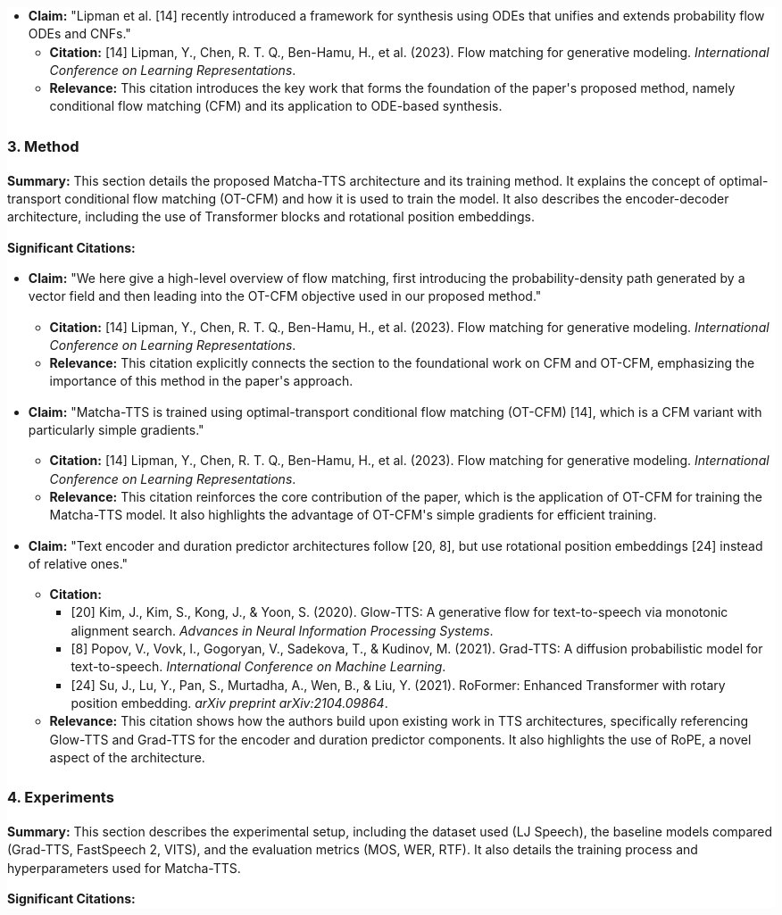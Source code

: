 * **Claim:** "Lipman et al. [14] recently introduced a framework for synthesis using ODEs that unifies and extends probability flow ODEs and CNFs."
    * **Citation:** [14] Lipman, Y., Chen, R. T. Q., Ben-Hamu, H., et al. (2023). Flow matching for generative modeling. *International Conference on Learning Representations*.
    * **Relevance:** This citation introduces the key work that forms the foundation of the paper's proposed method, namely conditional flow matching (CFM) and its application to ODE-based synthesis.


### 3. Method

**Summary:** This section details the proposed Matcha-TTS architecture and its training method. It explains the concept of optimal-transport conditional flow matching (OT-CFM) and how it is used to train the model. It also describes the encoder-decoder architecture, including the use of Transformer blocks and rotational position embeddings.

**Significant Citations:**

* **Claim:** "We here give a high-level overview of flow matching, first introducing the probability-density path generated by a vector field and then leading into the OT-CFM objective used in our proposed method."
    * **Citation:** [14] Lipman, Y., Chen, R. T. Q., Ben-Hamu, H., et al. (2023). Flow matching for generative modeling. *International Conference on Learning Representations*.
    * **Relevance:** This citation explicitly connects the section to the foundational work on CFM and OT-CFM, emphasizing the importance of this method in the paper's approach.

* **Claim:** "Matcha-TTS is trained using optimal-transport conditional flow matching (OT-CFM) [14], which is a CFM variant with particularly simple gradients."
    * **Citation:** [14] Lipman, Y., Chen, R. T. Q., Ben-Hamu, H., et al. (2023). Flow matching for generative modeling. *International Conference on Learning Representations*.
    * **Relevance:** This citation reinforces the core contribution of the paper, which is the application of OT-CFM for training the Matcha-TTS model. It also highlights the advantage of OT-CFM's simple gradients for efficient training.

* **Claim:** "Text encoder and duration predictor architectures follow [20, 8], but use rotational position embeddings [24] instead of relative ones."
    * **Citation:**
        * [20] Kim, J., Kim, S., Kong, J., & Yoon, S. (2020). Glow-TTS: A generative flow for text-to-speech via monotonic alignment search. *Advances in Neural Information Processing Systems*.
        * [8] Popov, V., Vovk, I., Gogoryan, V., Sadekova, T., & Kudinov, M. (2021). Grad-TTS: A diffusion probabilistic model for text-to-speech. *International Conference on Machine Learning*.
        * [24] Su, J., Lu, Y., Pan, S., Murtadha, A., Wen, B., & Liu, Y. (2021). RoFormer: Enhanced Transformer with rotary position embedding. *arXiv preprint arXiv:2104.09864*.
    * **Relevance:** This citation shows how the authors build upon existing work in TTS architectures, specifically referencing Glow-TTS and Grad-TTS for the encoder and duration predictor components. It also highlights the use of RoPE, a novel aspect of the architecture.


### 4. Experiments

**Summary:** This section describes the experimental setup, including the dataset used (LJ Speech), the baseline models compared (Grad-TTS, FastSpeech 2, VITS), and the evaluation metrics (MOS, WER, RTF). It also details the training process and hyperparameters used for Matcha-TTS.

**Significant Citations:**
